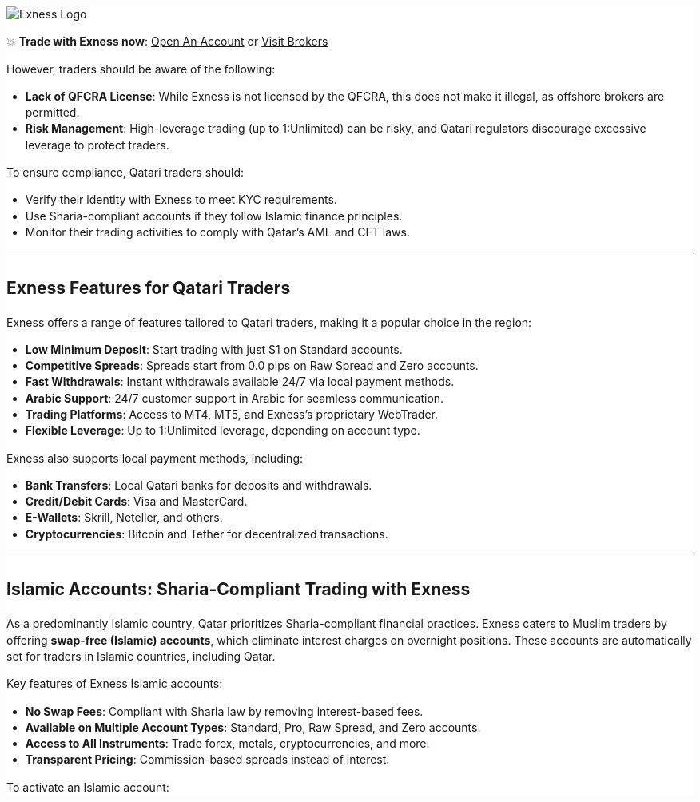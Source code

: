 ![Exness Logo](https://d3dpet1g0ty5ed.cloudfront.net/EN_Trade_with_better_than_market_conditions_800X800.png)

💥 **Trade with Exness now**: [Open An Account](https://one.exnesstrack.org/boarding/sign-up/a/89rj8di4n7) or [Visit Brokers](https://one.exnesstrack.org/a/89rj8di4n7)

However, traders should be aware of the following:

- **Lack of QFCRA License**: While Exness is not licensed by the QFCRA, this does not make it illegal, as offshore brokers are permitted.
- **Risk Management**: High-leverage trading (up to 1:Unlimited) can be risky, and Qatari regulators discourage excessive leverage to protect traders.

To ensure compliance, Qatari traders should:

- Verify their identity with Exness to meet KYC requirements.
- Use Sharia-compliant accounts if they follow Islamic finance principles.
- Monitor their trading activities to comply with Qatar’s AML and CFT laws.

---

## Exness Features for Qatari Traders

Exness offers a range of features tailored to Qatari traders, making it a popular choice in the region:

- **Low Minimum Deposit**: Start trading with just $1 on Standard accounts.
- **Competitive Spreads**: Spreads start from 0.0 pips on Raw Spread and Zero accounts.
- **Fast Withdrawals**: Instant withdrawals available 24/7 via local payment methods.
- **Arabic Support**: 24/7 customer support in Arabic for seamless communication.
- **Trading Platforms**: Access to MT4, MT5, and Exness’s proprietary WebTrader.
- **Flexible Leverage**: Up to 1:Unlimited leverage, depending on account type.

Exness also supports local payment methods, including:

- **Bank Transfers**: Local Qatari banks for deposits and withdrawals.
- **Credit/Debit Cards**: Visa and MasterCard.
- **E-Wallets**: Skrill, Neteller, and others.
- **Cryptocurrencies**: Bitcoin and Tether for decentralized transactions.

---

## Islamic Accounts: Sharia-Compliant Trading with Exness

As a predominantly Islamic country, Qatar prioritizes Sharia-compliant financial practices. Exness caters to Muslim traders by offering **swap-free (Islamic) accounts**, which eliminate interest charges on overnight positions. These accounts are automatically set for traders in Islamic countries, including Qatar.

Key features of Exness Islamic accounts:

- **No Swap Fees**: Compliant with Sharia law by removing interest-based fees.
- **Available on Multiple Account Types**: Standard, Pro, Raw Spread, and Zero accounts.
- **Access to All Instruments**: Trade forex, metals, cryptocurrencies, and more.
- **Transparent Pricing**: Commission-based spreads instead of interest.

To activate an Islamic account:
